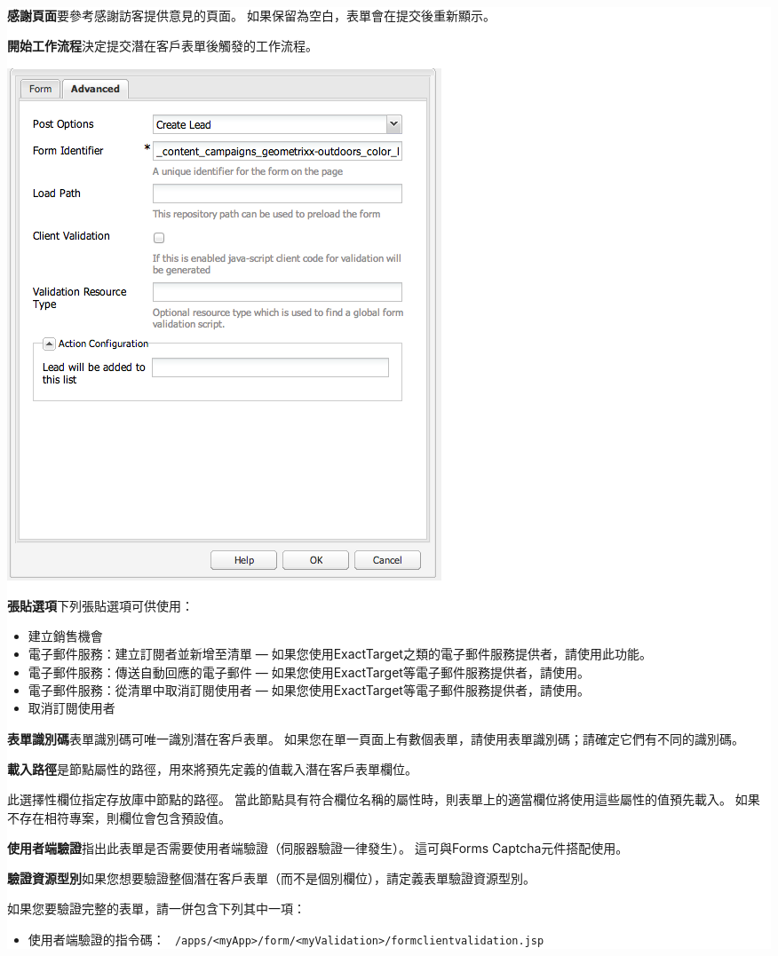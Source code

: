 **感謝頁面**&#x200B;要參考感謝訪客提供意見的頁面。 如果保留為空白，表單會在提交後重新顯示。

**開始工作流程**&#x200B;決定提交潛在客戶表單後觸發的工作流程。

![chlimage_1-44](assets/chlimage_1-44.png)

**張貼選項**&#x200B;下列張貼選項可供使用：

* 建立銷售機會
* 電子郵件服務：建立訂閱者並新增至清單 — 如果您使用ExactTarget之類的電子郵件服務提供者，請使用此功能。
* 電子郵件服務：傳送自動回應的電子郵件 — 如果您使用ExactTarget等電子郵件服務提供者，請使用。
* 電子郵件服務：從清單中取消訂閱使用者 — 如果您使用ExactTarget等電子郵件服務提供者，請使用。
* 取消訂閱使用者

**表單識別碼**&#x200B;表單識別碼可唯一識別潛在客戶表單。 如果您在單一頁面上有數個表單，請使用表單識別碼；請確定它們有不同的識別碼。

**載入路徑**&#x200B;是節點屬性的路徑，用來將預先定義的值載入潛在客戶表單欄位。

此選擇性欄位指定存放庫中節點的路徑。 當此節點具有符合欄位名稱的屬性時，則表單上的適當欄位將使用這些屬性的值預先載入。 如果不存在相符專案，則欄位會包含預設值。

**使用者端驗證**&#x200B;指出此表單是否需要使用者端驗證（伺服器驗證一律發生）。 這可與Forms Captcha元件搭配使用。

**驗證資源型別**&#x200B;如果您想要驗證整個潛在客戶表單（而不是個別欄位），請定義表單驗證資源型別。

如果您要驗證完整的表單，請一併包含下列其中一項：

* 使用者端驗證的指令碼：
  ` /apps/<myApp>/form/<myValidation>/formclientvalidation.jsp`
